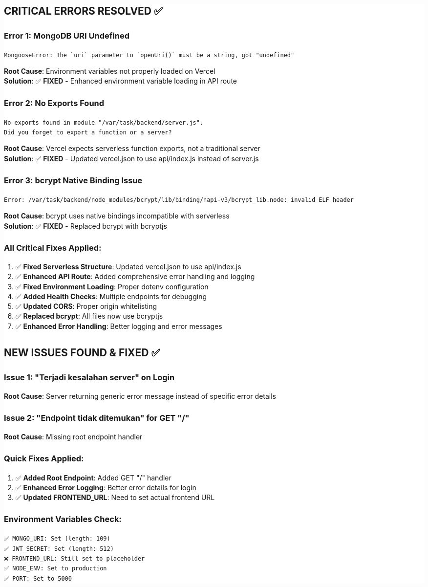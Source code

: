 ## CRITICAL ERRORS RESOLVED ✅

### Error 1: MongoDB URI Undefined
```
MongooseError: The `uri` parameter to `openUri()` must be a string, got "undefined"
```
**Root Cause**: Environment variables not properly loaded on Vercel  
**Solution**: ✅ **FIXED** - Enhanced environment variable loading in API route

### Error 2: No Exports Found
```
No exports found in module "/var/task/backend/server.js".
Did you forget to export a function or a server?
```
**Root Cause**: Vercel expects serverless function exports, not a traditional server  
**Solution**: ✅ **FIXED** - Updated vercel.json to use api/index.js instead of server.js

### Error 3: bcrypt Native Binding Issue
```
Error: /var/task/backend/node_modules/bcrypt/lib/binding/napi-v3/bcrypt_lib.node: invalid ELF header
```
**Root Cause**: bcrypt uses native bindings incompatible with serverless  
**Solution**: ✅ **FIXED** - Replaced bcrypt with bcryptjs

### All Critical Fixes Applied:
1. ✅ **Fixed Serverless Structure**: Updated vercel.json to use api/index.js
2. ✅ **Enhanced API Route**: Added comprehensive error handling and logging
3. ✅ **Fixed Environment Loading**: Proper dotenv configuration
4. ✅ **Added Health Checks**: Multiple endpoints for debugging
5. ✅ **Updated CORS**: Proper origin whitelisting
6. ✅ **Replaced bcrypt**: All files now use bcryptjs
7. ✅ **Enhanced Error Handling**: Better logging and error messages

## NEW ISSUES FOUND & FIXED ✅

### Issue 1: "Terjadi kesalahan server" on Login
**Root Cause**: Server returning generic error message instead of specific error details

### Issue 2: "Endpoint tidak ditemukan" for GET "/"
**Root Cause**: Missing root endpoint handler

### Quick Fixes Applied:
1. ✅ **Added Root Endpoint**: Added GET "/" handler
2. ✅ **Enhanced Error Logging**: Better error details for login
3. ✅ **Updated FRONTEND_URL**: Need to set actual frontend URL

### Environment Variables Check:
```
✅ MONGO_URI: Set (length: 109)
✅ JWT_SECRET: Set (length: 512)  
❌ FRONTEND_URL: Still set to placeholder
✅ NODE_ENV: Set to production
✅ PORT: Set to 5000
```
